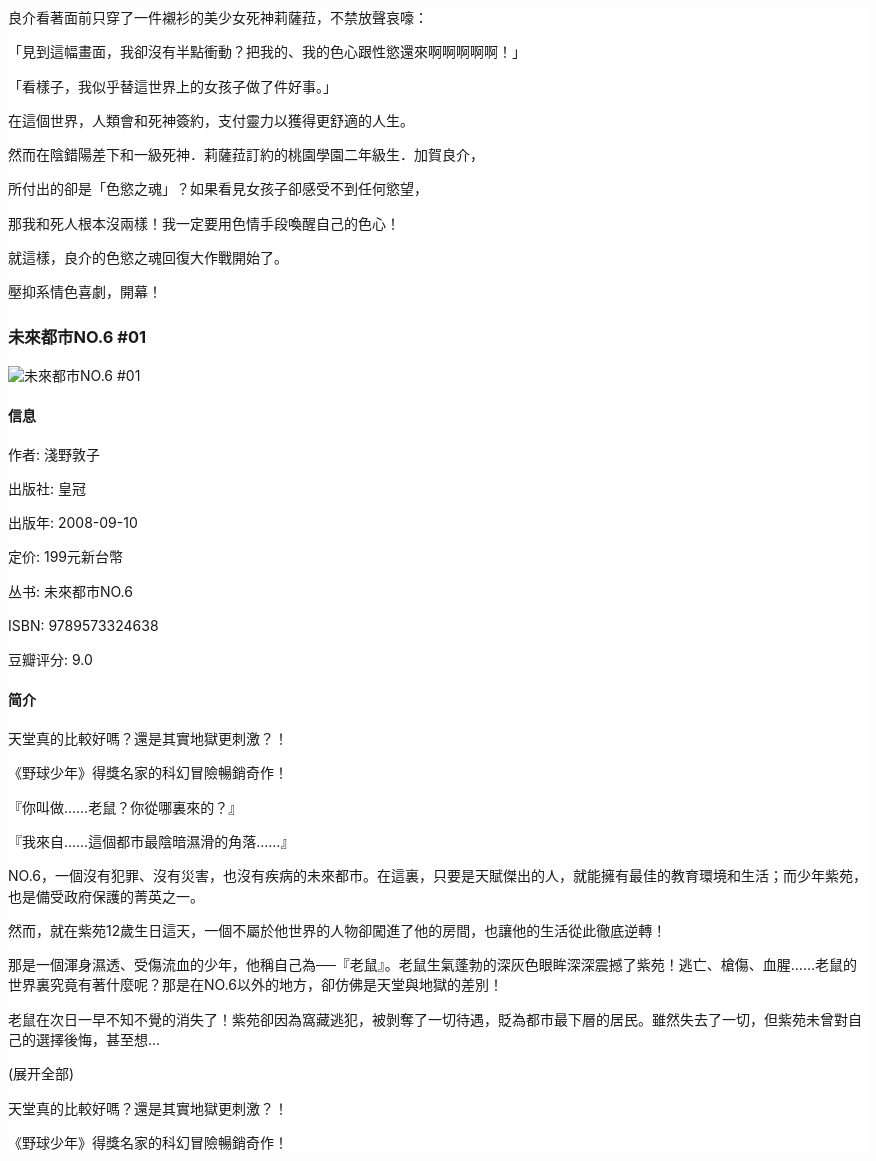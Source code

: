 良介看著面前只穿了一件襯衫的美少女死神莉薩菈，不禁放聲哀嚎：

「見到這幅畫面，我卻沒有半點衝動？把我的、我的色心跟性慾還來啊啊啊啊啊！」

「看樣子，我似乎替這世界上的女孩子做了件好事。」

在這個世界，人類會和死神簽約，支付靈力以獲得更舒適的人生。

然而在陰錯陽差下和一級死神．莉薩菈訂約的桃園學園二年級生．加賀良介，

所付出的卻是「色慾之魂」？如果看見女孩子卻感受不到任何慾望，

那我和死人根本沒兩樣！我一定要用色情手段喚醒自己的色心！

就這樣，良介的色慾之魂回復大作戰開始了。

壓抑系情色喜劇，開幕！



### 未來都市NO.6 #01

![未來都市NO.6 #01](https://img3.doubanio.com/view/subject/l/public/s3354732.jpg)

#### 信息

作者: 淺野敦子 

出版社: 皇冠 

出版年: 2008-09-10 

定价: 199元新台幣 

丛书: 未來都市NO.6 

ISBN: 9789573324638

豆瓣评分: 9.0

#### 简介

天堂真的比較好嗎？還是其實地獄更刺激？！

《野球少年》得獎名家的科幻冒險暢銷奇作！

『你叫做……老鼠？你從哪裏來的？』

『我來自……這個都市最陰暗濕滑的角落……』

NO.6，一個沒有犯罪、沒有災害，也沒有疾病的未來都市。在這裏，只要是天賦傑出的人，就能擁有最佳的教育環境和生活；而少年紫苑，也是備受政府保護的菁英之一。

然而，就在紫苑12歲生日這天，一個不屬於他世界的人物卻闖進了他的房間，也讓他的生活從此徹底逆轉！

那是一個渾身濕透、受傷流血的少年，他稱自己為──『老鼠』。老鼠生氣蓬勃的深灰色眼眸深深震撼了紫苑！逃亡、槍傷、血腥……老鼠的世界裏究竟有著什麼呢？那是在NO.6以外的地方，卻仿佛是天堂與地獄的差別！

老鼠在次日一早不知不覺的消失了！紫苑卻因為窩藏逃犯，被剝奪了一切待遇，貶為都市最下層的居民。雖然失去了一切，但紫苑未曾對自己的選擇後悔，甚至想...

(展开全部)

天堂真的比較好嗎？還是其實地獄更刺激？！

《野球少年》得獎名家的科幻冒險暢銷奇作！
